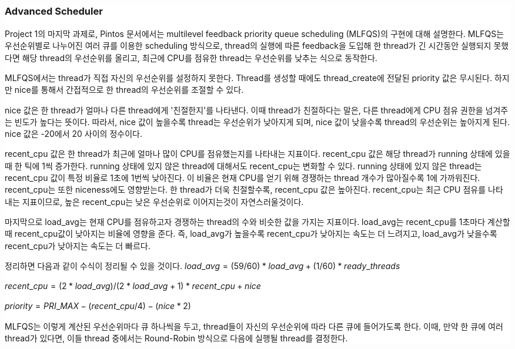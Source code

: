 ### Advanced Scheduler
Project 1의 마지막 과제로, Pintos 문서에서는 multilevel feedback priority queue scheduling (MLFQS)의 구현에 대해 설명한다. MLFQS는 우선순위별로 나누어진 여러 큐를 이용한 scheduling 방식으로, thread의 실행에 따른 feedback을 도입해 한 thread가 긴 시간동안 실행되지 못했다면 해당 thread의 우선순위를 올리고, 최근에 CPU를 점유한 thread는 우선순위를 낮추는 식으로 동작한다.

MLFQS에서는 thread가 직접 자신의 우선순위를 설정하지 못한다. Thread를 생성할 때에도 thread_create에 전달된 priority 값은 무시된다. 하지만 nice를 통해서 간접적으로 한 thread의 우선순위를 조절할 수 있다.

nice 값은 한 thread가 얼마나 다른 thread에게 '친절한지'를 나타낸다. 이때 thread가 친절하다는 말은, 다른 thread에게 CPU 점유 권한을 넘겨주는 빈도가 높다는 뜻이다. 따라서, nice 값이 높을수록 thread는 우선순위가 낮아지게 되며, nice 값이 낮을수록 thread의 우선순위는 높아지게 된다. nice 값은 -20에서 20 사이의 정수이다.

recent_cpu 값은 한 thread가 최근에 얼마나 많이 CPU를 점유했는지를 나타내는 지표이다. recent_cpu 값은 해당 thread가 running 상태에 있을 때 한 틱에 1씩 증가한다. running 상태에 있지 않은 thread에 대해서도 recent_cpu는 변화할 수 있다. running 상태에 있지 않은 thread는 recent_cpu 값이 특정 비율로 1초에 1번씩 낮아진다. 이 비율은 현재 CPU를 얻기 위해 경쟁하는 thread 개수가 많아질수록 1에 가까워진다. recent_cpu는 또한 niceness에도 영향받는다. 한 thread가 더욱 친절할수록, recent_cpu 값은 높아진다. recent_cpu는 최근 CPU 점유를 나타내는 지표이므로, 높은 recent_cpu는 낮은 우선순위로 이어지는것이 자연스러울것이다.


마지막으로 load_avg는 현재 CPU를 점유하고자 경쟁하는 thread의 수와 비슷한 값을 가지는 지표이다. load_avg는 recent_cpu를 1초마다 계산할 때 recent_cpu값이 낮아지는 비율에 영향을 준다. 즉, load_avg가 높을수록 recent_cpu가 낮아지는 속도는 더 느려지고, load_avg가 낮을수록 recent_cpu가 낮아지는 속도는 더 빠르다.

정리하면 다음과 같이 수식이 정리될 수 있을 것이다.
$load\_avg = (59/60)*load\_avg + (1/60)*ready\_threads$

$recent\_cpu = (2*load\_avg) / (2*load\_avg + 1) * recent\_cpu + nice$

$priority = PRI\_MAX - (recent\_cpu / 4) - (nice * 2)$

MLFQS는 이렇게 계산된 우선순위마다 큐 하나씩을 두고, thread들이 자신의 우선순위에 따라 다른 큐에 들어가도록 한다. 이때, 만약 한 큐에 여러 thread가 있다면, 이들 thread 중에서는 Round-Robin 방식으로 다음에 실행될 thread를 결정한다.

